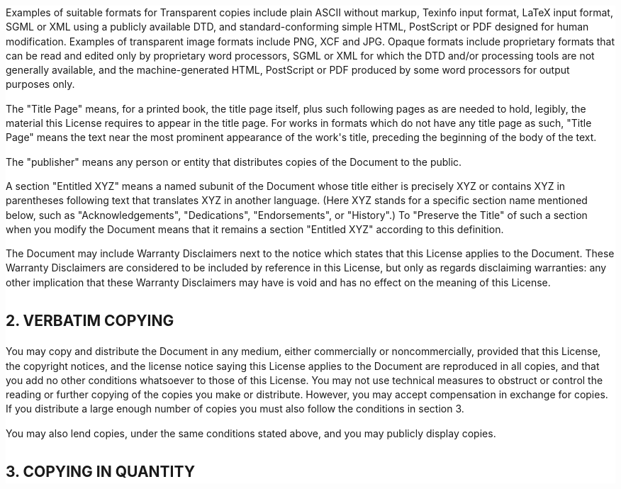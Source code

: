 Examples of suitable formats for Transparent copies include plain
ASCII without markup, Texinfo input format, LaTeX input format, SGML
or XML using a publicly available DTD, and standard-conforming simple
HTML, PostScript or PDF designed for human modification. Examples of
transparent image formats include PNG, XCF and JPG. Opaque formats
include proprietary formats that can be read and edited only by
proprietary word processors, SGML or XML for which the DTD and/or
processing tools are not generally available, and the
machine-generated HTML, PostScript or PDF produced by some word
processors for output purposes only.

The "Title Page" means, for a printed book, the title page itself,
plus such following pages as are needed to hold, legibly, the material
this License requires to appear in the title page. For works in
formats which do not have any title page as such, "Title Page" means
the text near the most prominent appearance of the work's title,
preceding the beginning of the body of the text.

The "publisher" means any person or entity that distributes copies of
the Document to the public.

A section "Entitled XYZ" means a named subunit of the Document whose
title either is precisely XYZ or contains XYZ in parentheses following
text that translates XYZ in another language. (Here XYZ stands for a
specific section name mentioned below, such as "Acknowledgements",
"Dedications", "Endorsements", or "History".) To "Preserve the Title"
of such a section when you modify the Document means that it remains a
section "Entitled XYZ" according to this definition.

The Document may include Warranty Disclaimers next to the notice which
states that this License applies to the Document. These Warranty
Disclaimers are considered to be included by reference in this
License, but only as regards disclaiming warranties: any other
implication that these Warranty Disclaimers may have is void and has
no effect on the meaning of this License.

## 2. VERBATIM COPYING

You may copy and distribute the Document in any medium, either
commercially or noncommercially, provided that this License, the
copyright notices, and the license notice saying this License applies
to the Document are reproduced in all copies, and that you add no
other conditions whatsoever to those of this License. You may not use
technical measures to obstruct or control the reading or further
copying of the copies you make or distribute. However, you may accept
compensation in exchange for copies. If you distribute a large enough
number of copies you must also follow the conditions in section 3.

You may also lend copies, under the same conditions stated above, and
you may publicly display copies.

## 3. COPYING IN QUANTITY
